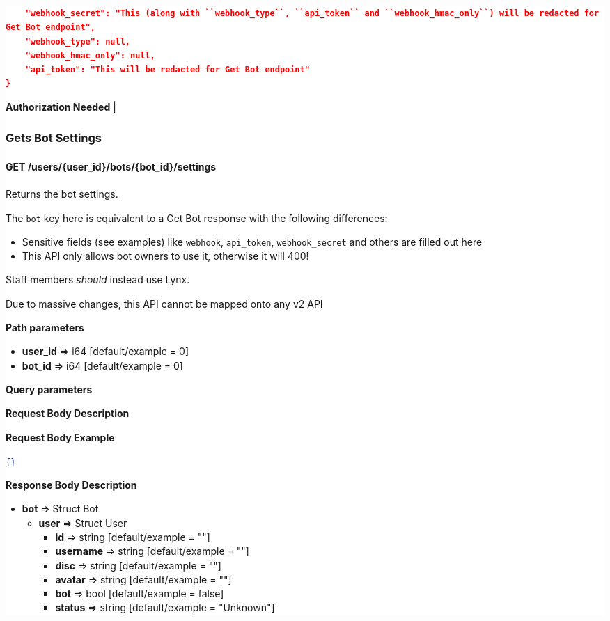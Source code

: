 ```json
    "webhook_secret": "This (along with ``webhook_type``, ``api_token`` and ``webhook_hmac_only``) will be redacted for Get Bot endpoint",
    "webhook_type": null,
    "webhook_hmac_only": null,
    "api_token": "This will be redacted for Get Bot endpoint"
}
```
**Authorization Needed** | 


### Gets Bot Settings
#### GET /users/{user_id}/bots/{bot_id}/settings


Returns the bot settings.

The ``bot`` key here is equivalent to a Get Bot response with the following
differences:

- Sensitive fields (see examples) like ``webhook``, ``api_token``, 
``webhook_secret`` and others are filled out here
- This API only allows bot owners to use it, otherwise it will 400!

Staff members *should* instead use Lynx.

Due to massive changes, this API cannot be mapped onto any v2 API
    

**Path parameters**

- **user_id** => i64 [default/example = 0]
- **bot_id** => i64 [default/example = 0]



**Query parameters**




**Request Body Description**




**Request Body Example**

```json
{}
```

**Response Body Description**

- **bot** => Struct Bot 
	- **user** => Struct User 
		- **id** => string [default/example = ""]
		- **username** => string [default/example = ""]
		- **disc** => string [default/example = ""]
		- **avatar** => string [default/example = ""]
		- **bot** => bool [default/example = false]
		- **status** => string [default/example = "Unknown"]
